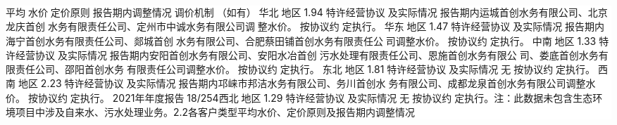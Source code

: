 平均
水价
定价原则
报告期内调整情况
调价机制
（如有）
华北
地区
1.94
特许经营协议
及实际情况
报告期内运城首创水务有限公司、北京龙庆首创
水务有限责任公司、定州市中诚水务有限公司调
整水价。
按协议约
定执行。
华东
地区
1.47
特许经营协议
及实际情况
报告期内海宁首创水务有限责任公司、郯城首创
水务有限公司、合肥蔡田铺首创水务有限责任公
司调整水价。
按协议约
定执行。
中南
地区
1.33
特许经营协议
及实际情况
报告期内安阳首创水务有限公司、安阳水冶首创
污水处理有限责任公司、恩施首创水务有限公
司、娄底首创水务有限责任公司、邵阳首创水务
有限责任公司调整水价。
按协议约
定执行。
东北
地区
1.81
特许经营协议
及实际情况
无
按协议约
定执行。
西南
地区
2.23
特许经营协议
及实际情况
报告期内邛崃市邦洁水务有限公司、务川首创水
务有限公司、成都龙泉首创水务有限公司调整水
价。
按协议约
定执行。
2021年年度报告
18/254西北
地区
1.29
特许经营协议
及实际情况
无
按协议约
定执行。注：此数据未包含生态环境项目中涉及自来水、污水处理业务。2.2各客户类型平均水价、定价原则及报告期内调整情况